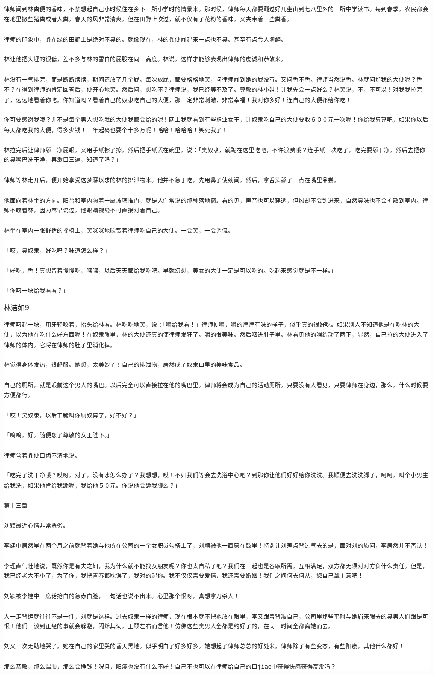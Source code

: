     律师闻到林粪便的香味，不禁想起自己小时候住在乡下一所小学时的情景来。那时候，律师每天都要翻过好几坐山到七八里外的一所中学读书。每到春季，农民都会在地里撒些猪粪或者人粪。春天的风非常清爽，但在田野上吹过，就不仅有了花粉的香味，又夹带着一些粪香。

    律师的印象中，粪在绿的田野上是绝对不臭的。就像现在，林的粪便闻起来一点也不臭。甚至有点令人陶醉。

    林让他把头埋的很低，差不多与林的雪白的屁股在同一高度。林说，这样才能够表现出律师的虔诚和恭敬来。 

    林没有一气排完，而是断断续续，期间还放了几个屁。每次放屁，都要格格地笑，问律师闻到她的屁没有。又问香不香。律师当然说香。林就问那我的大便呢？香不？在得到律师的肯定回答后，便开心地笑。然后问，想吃不？律师说，我已经等不及了。尊敬的林小姐！让我先尝一点好么？林笑说，不，不可以！对我我拉完了，远远地看着你吃。你知道吗？看着自己的奴隶吃自己的大便，那一定非常刺激，非常幸福！我对你多好！连自己的大便都给你吃！

    你可要感谢我哦？并不是每个男人想吃我的大便我都会给的呢！网上我就看到有些职业女王，让奴隶吃自己的大便要收６００元一次呢！你给我算算吧，如果你以后每天都吃我的大便，得多少钱！一年起码也要个十多万呢！哈哈！哈哈哈！笑死我了！

    林拉完后让律师舔干净屁眼，又用手纸擦了擦，然后把手纸丢在碗里，说：「臭奴隶，就跪在这里吃吧，不许浪费哦？连手纸一块吃了，吃完要舔干净，然后去把你的臭嘴巴洗干净，再漱口三遍，知道了吗？」

    律师等林走开后，便开始享受这梦寐以求的林的排泄物来。他并不急于吃，先用鼻子使劲闻，然后，拿舌头舔了一点在嘴里品尝。 

    他面向着林坐的方向。阳台和室内隔着一扇玻璃推门，就是人们常说的那种落地窗。看的见，声音也可以穿透，但风却不会刮进来，自然臭味也不会扩散到室内。律师不敢看林，因为林早说过，他眼睛视线不可直接对着自己。

    林坐在室内一张舒适的摇椅上，笑咪咪地欣赏着律师吃自己的大便。一会笑，一会调侃。

    「哎，臭奴隶，好吃吗？味道怎么样？」

    「好吃，香！真想留着慢慢吃，嘿嘿，以后天天都给我吃吧。早就幻想，美女的大便一定是可以吃的。吃起来感觉就是不一样。」

    「你叼一块给我看看？」
林洁如9

    律师叼起一块，用牙轻咬着，抬头给林看。林吃吃地笑，说：「嚼给我看！」律师便嚼，嚼的津津有味的样子，似乎真的很好吃。如果别人不知道他是在吃林的大便，以为他在吃什么好东西呢！在奴隶眼里，林的大便还真的使律师发狂了。嚼的很美味。然后咽进肚子里。林看见他的喉结动了两下，显然，自己拉的大便进入了律师的体内。它将在律师的肚子里消化掉。

    林觉得身体发热，很舒服。她想，太美妙了！自己的排泄物，居然成了奴隶口里的美味食品。

    自己的厕所，就是眼前这个男人的嘴巴。以后完全可以直接拉在他的嘴巴里。律师将会成为自己的活动厕所。只要没有人看见，只要律师在身边，那么，什么时候要方便都行。

    「哎！臭奴隶，以后干脆叫你厕奴算了，好不好？」

    「呜呜，好。随便您了尊敬的女王陛下。」

    律师含着粪便口齿不清地说。

    「吃完了洗干净哦？哎呀，对了，没有水怎么办了？我想想，哎！不如我们等会去洗浴中心吧？到那你让他们好好给你洗洗。我顺便去洗洗脚了，呵呵，叫个小男生给我洗，如果他肯给我舔呢，我给他５０元。你说他会舔我脚么？」 

    第十三章

    刘颖最近心情非常恶劣。

    李建中居然早在两个月之前就背着她与他所在公司的一个女职员勾搭上了，刘颖被他一直蒙在鼓里！特别让刘差点背过气去的是，面对刘的质问，李居然并不否认！

    李理直气壮地说，既然你是有夫之妇，我为什么就不能找女朋友呢？你也太自私了吧？我们在一起也是各取所需，互相满足，双方都无须对对方负什么责任。但是，我已经老大不小了，为了你，我把青春都耽误了，我对的起你。我不仅仅需要爱情，我还需要婚姻！我们之间何去何从，您自己拿主意吧！

    刘颖被李建中一席话抢白的急赤白脸，一句话也说不出来。心里那个恨呀，真想拿刀杀人！

    人一走背运就往往不是一件，刘就是这样。过去奴隶一样的律师，现在根本就不把她放在眼里，李又跟着背叛自己，公司里那些平时与她眉来眼去的臭男人们跟是可恨！他们一谈到正经的事就会躲避，闪烁其词，王顾左右而言他！仿佛这些臭男人全都是约好了的，在同一时间全都离她而去。

    刘又一次无助地哭了。她在自己的家里哭的昏天黑地。似乎明白了好多好多。她想起了律师总总的好处来。律师除了有些变态，有些阳痿，其他什么都好！ 

    那么恭敬，那么温顺，那么会挣钱！况且，阳痿也没有什么不好！自己不也可以在律师给自己的口jiao中获得快感获得高潮吗？
